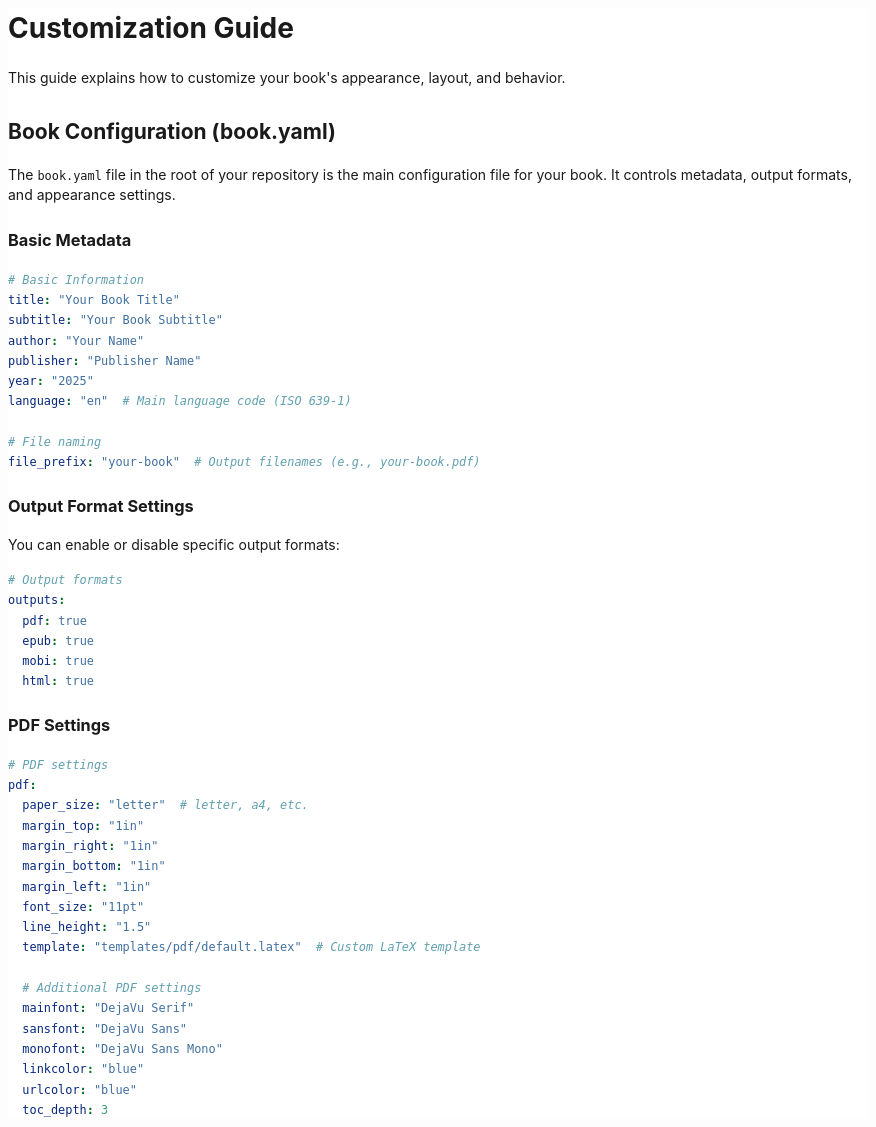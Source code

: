 # Customization Guide

This guide explains how to customize your book's appearance, layout, and behavior.

## Book Configuration (book.yaml)

The `book.yaml` file in the root of your repository is the main configuration file for your book. It controls metadata, output formats, and appearance settings.

### Basic Metadata

```yaml
# Basic Information
title: "Your Book Title"
subtitle: "Your Book Subtitle"
author: "Your Name"
publisher: "Publisher Name"
year: "2025"
language: "en"  # Main language code (ISO 639-1)

# File naming
file_prefix: "your-book"  # Output filenames (e.g., your-book.pdf)
```

### Output Format Settings

You can enable or disable specific output formats:

```yaml
# Output formats
outputs:
  pdf: true
  epub: true
  mobi: true
  html: true
```

### PDF Settings

```yaml
# PDF settings
pdf:
  paper_size: "letter"  # letter, a4, etc.
  margin_top: "1in"
  margin_right: "1in"
  margin_bottom: "1in"
  margin_left: "1in"
  font_size: "11pt"
  line_height: "1.5"
  template: "templates/pdf/default.latex"  # Custom LaTeX template
  
  # Additional PDF settings
  mainfont: "DejaVu Serif"
  sansfont: "DejaVu Sans"
  monofont: "DejaVu Sans Mono"
  linkcolor: "blue"
  urlcolor: "blue"
  toc_depth: 3
```
